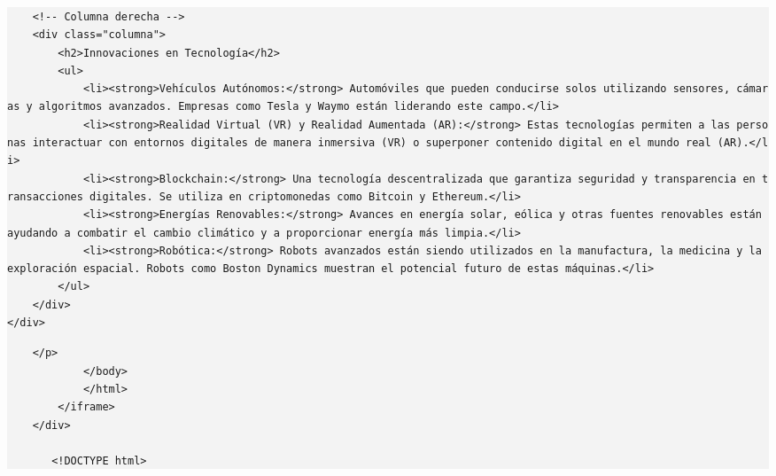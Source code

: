         <!-- Columna derecha -->
        <div class="columna">
            <h2>Innovaciones en Tecnología</h2>
            <ul>
                <li><strong>Vehículos Autónomos:</strong> Automóviles que pueden conducirse solos utilizando sensores, cámaras y algoritmos avanzados. Empresas como Tesla y Waymo están liderando este campo.</li>
                <li><strong>Realidad Virtual (VR) y Realidad Aumentada (AR):</strong> Estas tecnologías permiten a las personas interactuar con entornos digitales de manera inmersiva (VR) o superponer contenido digital en el mundo real (AR).</li>
                <li><strong>Blockchain:</strong> Una tecnología descentralizada que garantiza seguridad y transparencia en transacciones digitales. Se utiliza en criptomonedas como Bitcoin y Ethereum.</li>
                <li><strong>Energías Renovables:</strong> Avances en energía solar, eólica y otras fuentes renovables están ayudando a combatir el cambio climático y a proporcionar energía más limpia.</li>
                <li><strong>Robótica:</strong> Robots avanzados están siendo utilizados en la manufactura, la medicina y la exploración espacial. Robots como Boston Dynamics muestran el potencial futuro de estas máquinas.</li>
            </ul>
        </div>
    </div>
</body>
</html>
       
        </p>
                </body>
                </html>
            </iframe>
        </div>

           <!DOCTYPE html>
<html lang="es">
<head>
  <meta charset="UTF-8">
  <title>Ejemplo completo de sonido en HTML</title>
  <style>
    body {
      font-family: Arial, sans-serif;
      margin: 40px;
      background: #f3f3f3;
    }
    .audio-container {
      background: #fff;
      border-radius: 10px;
      padding: 30px;
      box-shadow: 0 2px 8px rgba(0,0,0,0.1);
      max-width: 400px;
      margin: auto;
      text-align: center;
    }
    button {
      background: #2196F3;
      color: #fff;
      border: none;
      padding: 10px 25px;
      border-radius: 5px;
      font-size: 16px;
      cursor: pointer;
      margin-top: 10px;
      transition: background 0.2s;
    }
    button:hover {
      background: #1769aa;
    }
  </style>
</head>